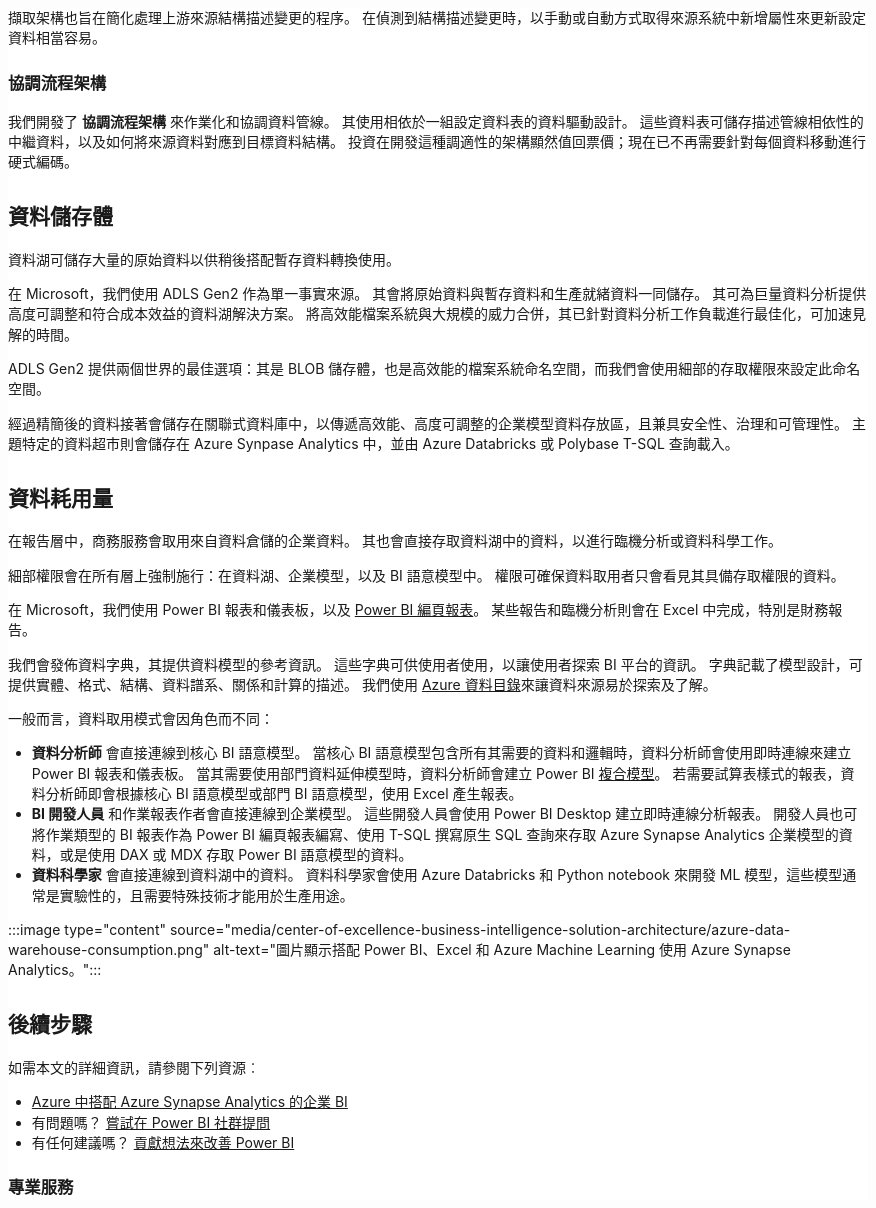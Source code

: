 擷取架構也旨在簡化處理上游來源結構描述變更的程序。 在偵測到結構描述變更時，以手動或自動方式取得來源系統中新增屬性來更新設定資料相當容易。

### <a name="orchestration-framework"></a>協調流程架構

我們開發了 **協調流程架構** 來作業化和協調資料管線。 其使用相依於一組設定資料表的資料驅動設計。 這些資料表可儲存描述管線相依性的中繼資料，以及如何將來源資料對應到目標資料結構。 投資在開發這種調適性的架構顯然值回票價；現在已不再需要針對每個資料移動進行硬式編碼。

## <a name="data-storage"></a>資料儲存體

資料湖可儲存大量的原始資料以供稍後搭配暫存資料轉換使用。

在 Microsoft，我們使用 ADLS Gen2 作為單一事實來源。 其會將原始資料與暫存資料和生產就緒資料一同儲存。 其可為巨量資料分析提供高度可調整和符合成本效益的資料湖解決方案。 將高效能檔案系統與大規模的威力合併，其已針對資料分析工作負載進行最佳化，可加速見解的時間。

ADLS Gen2 提供兩個世界的最佳選項：其是 BLOB 儲存體，也是高效能的檔案系統命名空間，而我們會使用細部的存取權限來設定此命名空間。

經過精簡後的資料接著會儲存在關聯式資料庫中，以傳遞高效能、高度可調整的企業模型資料存放區，且兼具安全性、治理和可管理性。 主題特定的資料超市則會儲存在 Azure Synpase Analytics 中，並由 Azure Databricks 或 Polybase T-SQL 查詢載入。

## <a name="data-consumption"></a>資料耗用量

在報告層中，商務服務會取用來自資料倉儲的企業資料。 其也會直接存取資料湖中的資料，以進行臨機分析或資料科學工作。

細部權限會在所有層上強制施行：在資料湖、企業模型，以及 BI 語意模型中。 權限可確保資料取用者只會看見其具備存取權限的資料。

在 Microsoft，我們使用 Power BI 報表和儀表板，以及 [Power BI 編頁報表](../paginated-reports/paginated-reports-report-builder-power-bi.md)。 某些報告和臨機分析則會在 Excel 中完成，特別是財務報告。

我們會發佈資料字典，其提供資料模型的參考資訊。 這些字典可供使用者使用，以讓使用者探索 BI 平台的資訊。 字典記載了模型設計，可提供實體、格式、結構、資料譜系、關係和計算的描述。 我們使用 [Azure 資料目錄](/azure/data-catalog/overview)來讓資料來源易於探索及了解。

一般而言，資料取用模式會因角色而不同：

- **資料分析師** 會直接連線到核心 BI 語意模型。 當核心 BI 語意模型包含所有其需要的資料和邏輯時，資料分析師會使用即時連線來建立 Power BI 報表和儀表板。 當其需要使用部門資料延伸模型時，資料分析師會建立 Power BI [複合模型](composite-model-guidance.md)。 若需要試算表樣式的報表，資料分析師即會根據核心 BI 語意模型或部門 BI 語意模型，使用 Excel 產生報表。
- **BI 開發人員** 和作業報表作者會直接連線到企業模型。 這些開發人員會使用 Power BI Desktop 建立即時連線分析報表。 開發人員也可將作業類型的 BI 報表作為 Power BI 編頁報表編寫、使用 T-SQL 撰寫原生 SQL 查詢來存取 Azure Synapse Analytics 企業模型的資料，或是使用 DAX 或 MDX 存取 Power BI 語意模型的資料。
- **資料科學家** 會直接連線到資料湖中的資料。 資料科學家會使用 Azure Databricks 和 Python notebook 來開發 ML 模型，這些模型通常是實驗性的，且需要特殊技術才能用於生產用途。

:::image type="content" source="media/center-of-excellence-business-intelligence-solution-architecture/azure-data-warehouse-consumption.png" alt-text="圖片顯示搭配 Power BI、Excel 和 Azure Machine Learning 使用 Azure Synapse Analytics。":::

## <a name="next-steps"></a>後續步驟

如需本文的詳細資訊，請參閱下列資源︰

- [Azure 中搭配 Azure Synapse Analytics 的企業 BI](/azure/architecture/reference-architectures/data/enterprise-bi-synapse)
- 有問題嗎？ [嘗試在 Power BI 社群提問](https://community.powerbi.com/)
- 有任何建議嗎？ [貢獻想法來改善 Power BI](https://ideas.powerbi.com/)

### <a name="professional-services"></a>專業服務
